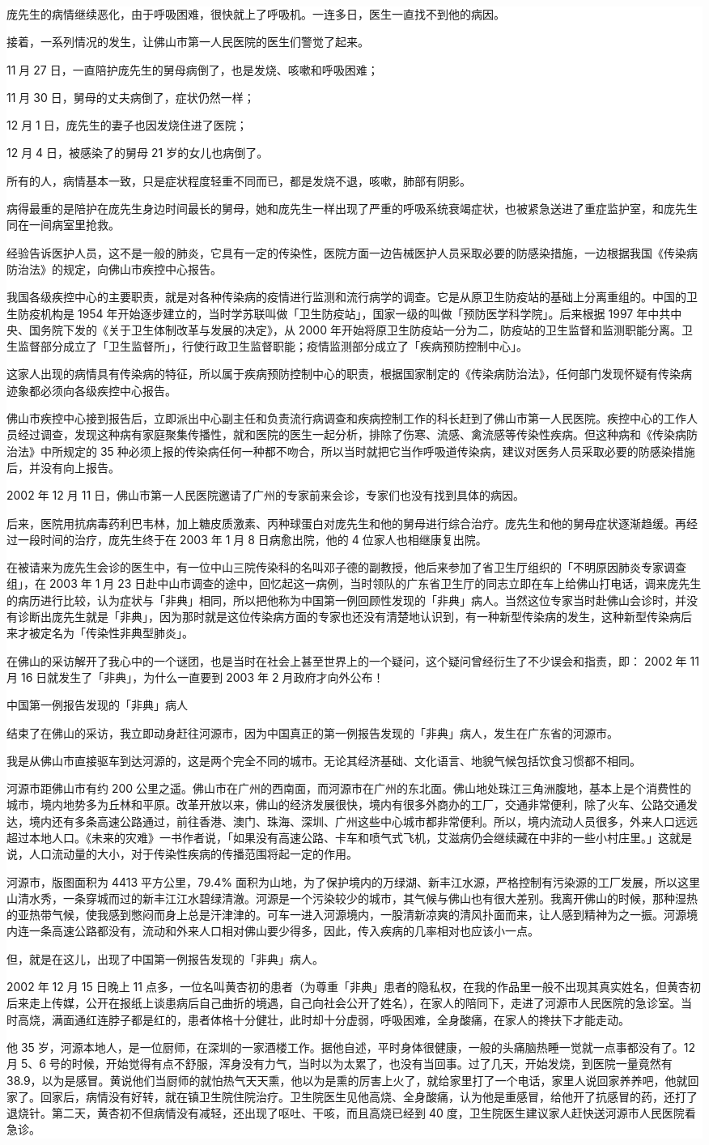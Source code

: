 庞先生的病情继续恶化，由于呼吸困难，很快就上了呼吸机。一连多日，医生一直找不到他的病因。

接着，一系列情况的发生，让佛山市第一人民医院的医生们警觉了起来。

11 月 27 日，一直陪护庞先生的舅母病倒了，也是发烧、咳嗽和呼吸困难；

11 月 30 日，舅母的丈夫病倒了，症状仍然一样；

12 月 1 日，庞先生的妻子也因发烧住进了医院；

12 月 4 日，被感染了的舅母 21 岁的女儿也病倒了。

所有的人，病情基本一致，只是症状程度轻重不同而已，都是发烧不退，咳嗽，肺部有阴影。

病得最重的是陪护在庞先生身边时间最长的舅母，她和庞先生一样出现了严重的呼吸系统衰竭症状，也被紧急送进了重症监护室，和庞先生同在一间病室里抢救。

经验告诉医护人员，这不是一般的肺炎，它具有一定的传染性，医院方面一边告械医护人员采取必要的防感染措施，一边根据我国《传染病防治法》的规定，向佛山市疾控中心报告。

我国各级疾控中心的主要职责，就是对各种传染病的疫情进行监测和流行病学的调查。它是从原卫生防疫站的基础上分离重组的。中国的卫生防疫机构是 1954 年开始逐步建立的，当时学苏联叫做「卫生防疫站」，国家一级的叫做「预防医学科学院」。后来根据 1997 年中共中央、国务院下发的《关于卫生体制改革与发展的决定》，从 2000 年开始将原卫生防疫站一分为二，防疫站的卫生监督和监测职能分离。卫生监督部分成立了「卫生监督所」，行使行政卫生监督职能；疫情监测部分成立了「疾病预防控制中心」。

这家人出现的病情具有传染病的特征，所以属于疾病预防控制中心的职责，根据国家制定的《传染病防治法》，任何部门发现怀疑有传染病迹象都必须向各级疾控中心报告。

佛山市疾控中心接到报告后，立即派出中心副主任和负责流行病调查和疾病控制工作的科长赶到了佛山市第一人民医院。疾控中心的工作人员经过调查，发现这种病有家庭聚集传播性，就和医院的医生一起分析，排除了伤寒、流感、禽流感等传染性疾病。但这种病和《传染病防治法》中所规定的 35 种必须上报的传染病任何一种都不吻合，所以当时就把它当作呼吸道传染病，建议对医务人员采取必要的防感染措施后，并没有向上报告。

2002 年 12 月 11 日，佛山市第一人民医院邀请了广州的专家前来会诊，专家们也没有找到具体的病因。

后来，医院用抗病毒药利巴韦林，加上糖皮质激素、丙种球蛋白对庞先生和他的舅母进行综合治疗。庞先生和他的舅母症状逐渐趋缓。再经过一段时间的治疗，庞先生终于在 2003 年 1 月 8 日病愈出院，他的 4 位家人也相继康复出院。

在被请来为庞先生会诊的医生中，有一位中山三院传染科的名叫邓子德的副教授，他后来参加了省卫生厅组织的「不明原因肺炎专家调查组」，在 2003 年 1 月 23 日赴中山市调查的途中，回忆起这一病例，当时领队的广东省卫生厅的同志立即在车上给佛山打电话，调来庞先生的病历进行比较，认为症状与「非典」相同，所以把他称为中国第一例回顾性发现的「非典」病人。当然这位专家当时赴佛山会诊时，并没有诊断出庞先生就是「非典」，因为那时就是这位传染病方面的专家也还没有清楚地认识到，有一种新型传染病的发生，这种新型传染病后来才被定名为「传染性非典型肺炎」。

在佛山的采访解开了我心中的一个谜团，也是当时在社会上甚至世界上的一个疑问，这个疑问曾经衍生了不少误会和指责，即： 2002 年 11 月 16 日就发生了「非典」，为什么一直要到 2003 年 2 月政府才向外公布！

中国第一例报告发现的「非典」病人

结束了在佛山的采访，我立即动身赶往河源市，因为中国真正的第一例报告发现的「非典」病人，发生在广东省的河源市。

我是从佛山市直接驱车到达河源的，这是两个完全不同的城市。无论其经济基础、文化语言、地貌气候包括饮食习惯都不相同。

河源市距佛山市有约 200 公里之遥。佛山市在广州的西南面，而河源市在广州的东北面。佛山地处珠江三角洲腹地，基本上是个消费性的城市，境内地势多为丘林和平原。改革开放以来，佛山的经济发展很快，境内有很多外商办的工厂，交通非常便利，除了火车、公路交通发达，境内还有多条高速公路通过，前往香港、澳门、珠海、深圳、广州这些中心城市都非常便利。所以，境内流动人员很多，外来人口远远超过本地人口。《未来的灾难》一书作者说，「如果没有高速公路、卡车和喷气式飞机，艾滋病仍会继续藏在中非的一些小村庄里。」这就是说，人口流动量的大小，对于传染性疾病的传播范围将起一定的作用。

河源市，版图面积为 4413 平方公里，79.4% 面积为山地，为了保护境内的万绿湖、新丰江水源，严格控制有污染源的工厂发展，所以这里山清水秀，一条穿城而过的新丰江江水碧绿清澈。河源是一个污染较少的城市，其气候与佛山也有很大差别。我离开佛山的时候，那种湿热的亚热带气候，使我感到憋闷而身上总是汗津津的。可车一进入河源境内，一股清新凉爽的清风扑面而来，让人感到精神为之一振。河源境内连一条高速公路都没有，流动和外来人口相对佛山要少得多，因此，传入疾病的几率相对也应该小一点。

但，就是在这儿，出现了中国第一例报告发现的「非典」病人。

2002 年 12 月 15 日晚上 11 点多，一位名叫黄杏初的患者（为尊重「非典」患者的隐私权，在我的作品里一般不出现其真实姓名，但黄杏初后来走上传媒，公开在报纸上谈患病后自己曲折的境遇，自己向社会公开了姓名），在家人的陪同下，走进了河源市人民医院的急诊室。当时高烧，满面通红连脖子都是红的，患者体格十分健壮，此时却十分虚弱，呼吸困难，全身酸痛，在家人的搀扶下才能走动。

他 35 岁，河源本地人，是一位厨师，在深圳的一家酒楼工作。据他自述，平时身体很健康，一般的头痛脑热睡一觉就一点事都没有了。12 月 5、6 号的时候，开始觉得有点不舒服，浑身没有力气，当时以为太累了，也没有当回事。过了几天，开始发烧，到医院一量竟然有 38.9，以为是感冒。黄说他们当厨师的就怕热气天天熏，他以为是熏的厉害上火了，就给家里打了一个电话，家里人说回家养养吧，他就回家了。回家后，病情没有好转，就在镇卫生院住院治疗。卫生院医生见他高烧、全身酸痛，认为他是重感冒，给他开了抗感冒的药，还打了退烧针。第二天，黄杏初不但病情没有减轻，还出现了呕吐、干咳，而且高烧已经到 40 度，卫生院医生建议家人赶快送河源市人民医院看急诊。
